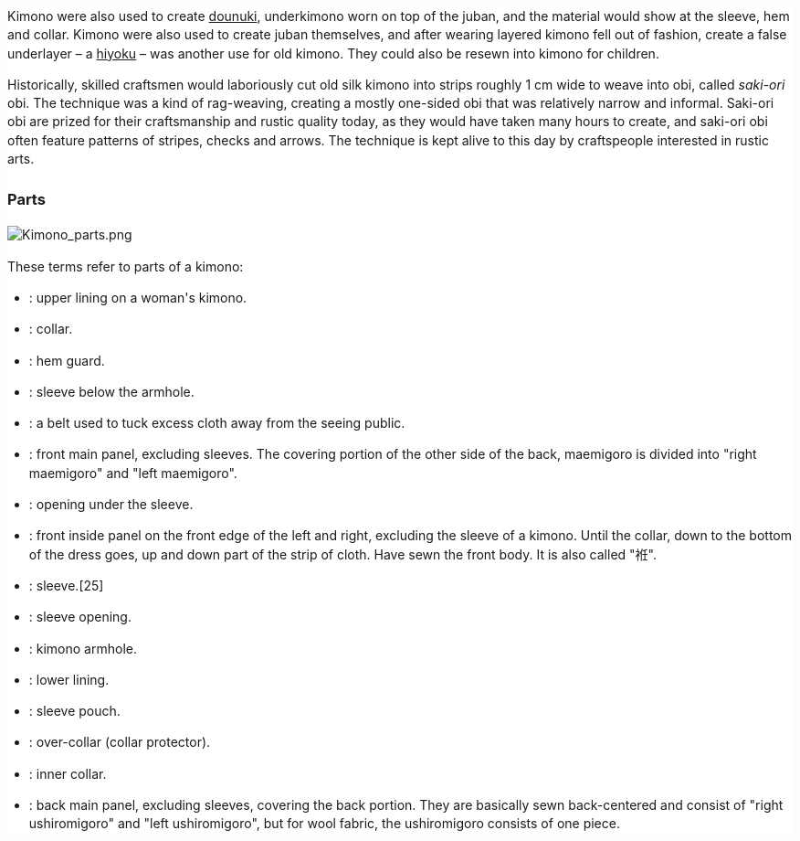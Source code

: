Kimono were also used to create [dounuki](dounuki "wikilink"),
underkimono worn on top of the juban, and the material would show at the
sleeve, hem and collar. Kimono were also used to create juban
themselves, and after wearing layered kimono fell out of fashion, create
a false underlayer – a [hiyoku](hiyoku "wikilink") – was another use for
old kimono. They could also be resewn into kimono for children.

Historically, skilled craftsmen would laboriously cut old silk kimono
into strips roughly 1 cm wide to weave into obi, called *saki-ori* obi.
The technique was a kind of rag-weaving, creating a mostly one-sided obi
that was relatively narrow and informal. Saki-ori obi are prized for
their craftsmanship and rustic quality today, as they would have taken
many hours to create, and saki-ori obi often feature patterns of
stripes, checks and arrows. The technique is kept alive to this day by
craftspeople interested in rustic arts.

### Parts

![](Kimono_parts.png "Kimono_parts.png")

These terms refer to parts of a kimono:

-   : upper lining on a woman's kimono.

-   : collar.

-   : hem guard.

-   : sleeve below the armhole.

-   : a belt used to tuck excess cloth away from the seeing public.

-   : front main panel, excluding sleeves. The covering portion of the
    other side of the back, maemigoro is divided into "right maemigoro"
    and "left maemigoro".

-   : opening under the sleeve.

-   : front inside panel on the front edge of the left and right,
    excluding the sleeve of a kimono. Until the collar, down to the
    bottom of the dress goes, up and down part of the strip of cloth.
    Have sewn the front body. It is also called "袵".

-   : sleeve.[25]

-   : sleeve opening.

-   : kimono armhole.

-   : lower lining.

-   : sleeve pouch.

-   : over-collar (collar protector).

-   : inner collar.

-   : back main panel, excluding sleeves, covering the back portion.
    They are basically sewn back-centered and consist of "right
    ushiromigoro" and "left ushiromigoro", but for wool fabric, the
    ushiromigoro consists of one piece.
